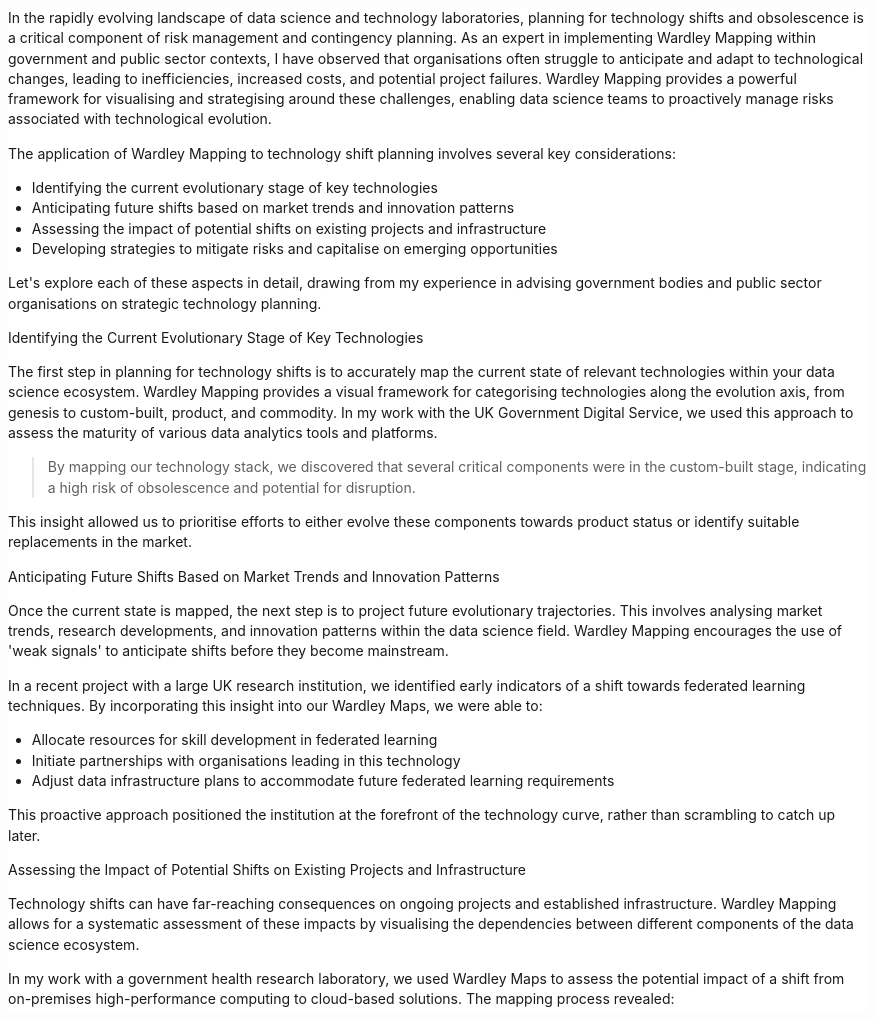 In the rapidly evolving landscape of data science and technology laboratories, planning for technology shifts and obsolescence is a critical component of risk management and contingency planning. As an expert in implementing Wardley Mapping within government and public sector contexts, I have observed that organisations often struggle to anticipate and adapt to technological changes, leading to inefficiencies, increased costs, and potential project failures. Wardley Mapping provides a powerful framework for visualising and strategising around these challenges, enabling data science teams to proactively manage risks associated with technological evolution.

The application of Wardley Mapping to technology shift planning involves several key considerations:

- Identifying the current evolutionary stage of key technologies
- Anticipating future shifts based on market trends and innovation patterns
- Assessing the impact of potential shifts on existing projects and infrastructure
- Developing strategies to mitigate risks and capitalise on emerging opportunities

Let's explore each of these aspects in detail, drawing from my experience in advising government bodies and public sector organisations on strategic technology planning.

Identifying the Current Evolutionary Stage of Key Technologies

The first step in planning for technology shifts is to accurately map the current state of relevant technologies within your data science ecosystem. Wardley Mapping provides a visual framework for categorising technologies along the evolution axis, from genesis to custom-built, product, and commodity. In my work with the UK Government Digital Service, we used this approach to assess the maturity of various data analytics tools and platforms.

> By mapping our technology stack, we discovered that several critical components were in the custom-built stage, indicating a high risk of obsolescence and potential for disruption.

This insight allowed us to prioritise efforts to either evolve these components towards product status or identify suitable replacements in the market.

Anticipating Future Shifts Based on Market Trends and Innovation Patterns

Once the current state is mapped, the next step is to project future evolutionary trajectories. This involves analysing market trends, research developments, and innovation patterns within the data science field. Wardley Mapping encourages the use of 'weak signals' to anticipate shifts before they become mainstream.

In a recent project with a large UK research institution, we identified early indicators of a shift towards federated learning techniques. By incorporating this insight into our Wardley Maps, we were able to:

- Allocate resources for skill development in federated learning
- Initiate partnerships with organisations leading in this technology
- Adjust data infrastructure plans to accommodate future federated learning requirements

This proactive approach positioned the institution at the forefront of the technology curve, rather than scrambling to catch up later.

Assessing the Impact of Potential Shifts on Existing Projects and Infrastructure

Technology shifts can have far-reaching consequences on ongoing projects and established infrastructure. Wardley Mapping allows for a systematic assessment of these impacts by visualising the dependencies between different components of the data science ecosystem.

In my work with a government health research laboratory, we used Wardley Maps to assess the potential impact of a shift from on-premises high-performance computing to cloud-based solutions. The mapping process revealed:
